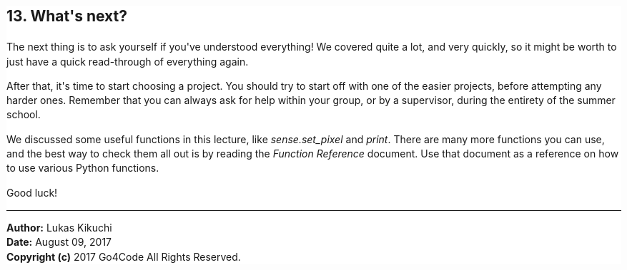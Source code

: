 ## 13. What's next?

The next thing is to ask yourself if you've understood everything!
We covered quite a lot, and very quickly, so it might be worth to just have a quick read-through of everything again.

After that, it's time to start choosing a project. You should try to start off with one of
the easier projects, before attempting any harder ones. Remember that you can
always ask for help within your group, or by a supervisor, during the entirety of the summer school.

We discussed some useful functions in this lecture, like *sense.set_pixel* and *print*. There
are many more functions you can use, and the best way to check them all out is by reading
the *Function Reference* document. Use that document as a reference on how to use various
Python functions.

Good luck!

---

**Author:** Lukas Kikuchi <br/>
**Date:**   August 09, 2017 <br/>
**Copyright (c)** 2017 Go4Code All Rights Reserved.
